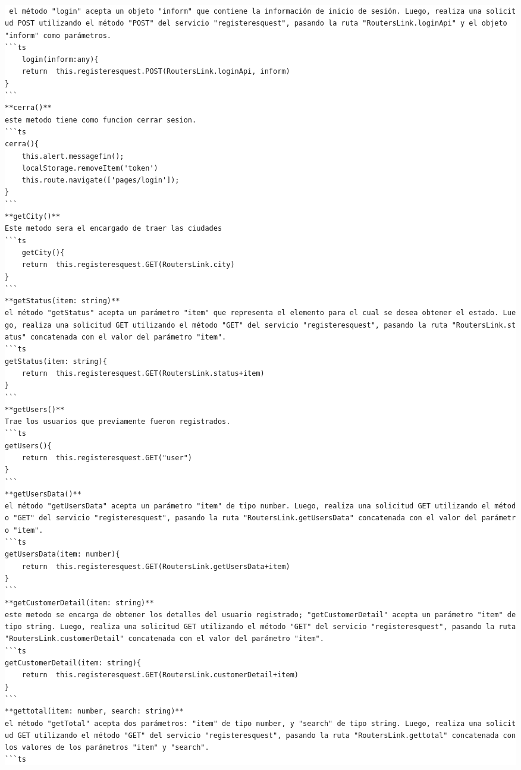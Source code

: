      el método "login" acepta un objeto "inform" que contiene la información de inicio de sesión. Luego, realiza una solicitud POST utilizando el método "POST" del servicio "registeresquest", pasando la ruta "RoutersLink.loginApi" y el objeto "inform" como parámetros.
    ```ts
        login(inform:any){
        return  this.registeresquest.POST(RoutersLink.loginApi, inform)
    }
    ```
    **cerra()** 
    este metodo tiene como funcion cerrar sesion.
    ```ts
    cerra(){
        this.alert.messagefin();
        localStorage.removeItem('token')
        this.route.navigate(['pages/login']);
    }
    ```
    **getCity()**
    Este metodo sera el encargado de traer las ciudades
    ```ts
        getCity(){
        return  this.registeresquest.GET(RoutersLink.city)
    }
    ```
    **getStatus(item: string)**
    el método "getStatus" acepta un parámetro "item" que representa el elemento para el cual se desea obtener el estado. Luego, realiza una solicitud GET utilizando el método "GET" del servicio "registeresquest", pasando la ruta "RoutersLink.status" concatenada con el valor del parámetro "item".
    ```ts
    getStatus(item: string){
        return  this.registeresquest.GET(RoutersLink.status+item)
    }
    ```
    **getUsers()**
    Trae los usuarios que previamente fueron registrados.
    ```ts
    getUsers(){
        return  this.registeresquest.GET("user")
    }
    ```
    **getUsersData()**
    el método "getUsersData" acepta un parámetro "item" de tipo number. Luego, realiza una solicitud GET utilizando el método "GET" del servicio "registeresquest", pasando la ruta "RoutersLink.getUsersData" concatenada con el valor del parámetro "item".
    ```ts
    getUsersData(item: number){
        return  this.registeresquest.GET(RoutersLink.getUsersData+item)
    }
    ```
    **getCustomerDetail(item: string)** 
    este metodo se encarga de obtener los detalles del usuario registrado; "getCustomerDetail" acepta un parámetro "item" de tipo string. Luego, realiza una solicitud GET utilizando el método "GET" del servicio "registeresquest", pasando la ruta "RoutersLink.customerDetail" concatenada con el valor del parámetro "item".
    ```ts
    getCustomerDetail(item: string){
        return  this.registeresquest.GET(RoutersLink.customerDetail+item)
    }
    ```
    **gettotal(item: number, search: string)**
    el método "getTotal" acepta dos parámetros: "item" de tipo number, y "search" de tipo string. Luego, realiza una solicitud GET utilizando el método "GET" del servicio "registeresquest", pasando la ruta "RoutersLink.gettotal" concatenada con los valores de los parámetros "item" y "search".
    ```ts